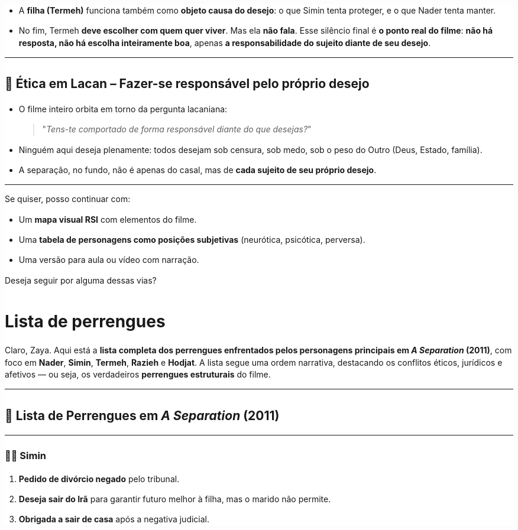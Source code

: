-   A **filha (Termeh)** funciona também como **objeto causa do desejo**: o que Simin tenta proteger, e o que Nader tenta manter.
    
-   No fim, Termeh **deve escolher com quem quer viver**. Mas ela **não fala**. Esse silêncio final é **o ponto real do filme**: **não há resposta, não há escolha inteiramente boa**, apenas **a responsabilidade do sujeito diante de seu desejo**.
    

---

## 🧭 **Ética em Lacan – Fazer-se responsável pelo próprio desejo**

-   O filme inteiro orbita em torno da pergunta lacaniana:
    
    > "*Tens-te comportado de forma responsável diante do que desejas?*"
    
-   Ninguém aqui deseja plenamente: todos desejam sob censura, sob medo, sob o peso do Outro (Deus, Estado, família).
    
-   A separação, no fundo, não é apenas do casal, mas de **cada sujeito de seu próprio desejo**.
    

---

Se quiser, posso continuar com:

-   Um **mapa visual RSI** com elementos do filme.
    
-   Uma **tabela de personagens como posições subjetivas** (neurótica, psicótica, perversa).
    
-   Uma versão para aula ou vídeo com narração.
    

Deseja seguir por alguma dessas vias?

# Lista de perrengues

Claro, Zaya. Aqui está a **lista completa dos perrengues enfrentados pelos personagens principais em *A Separation* (2011)**, com foco em **Nader**, **Simin**, **Termeh**, **Razieh** e **Hodjat**. A lista segue uma ordem narrativa, destacando os conflitos éticos, jurídicos e afetivos — ou seja, os verdadeiros **perrengues estruturais** do filme.

---

## 🧨 Lista de Perrengues em *A Separation* (2011)

---

### 🧕🏽 **Simin**

1.  **Pedido de divórcio negado** pelo tribunal.
    
2.  **Deseja sair do Irã** para garantir futuro melhor à filha, mas o marido não permite.
    
3.  **Obrigada a sair de casa** após a negativa judicial.
    